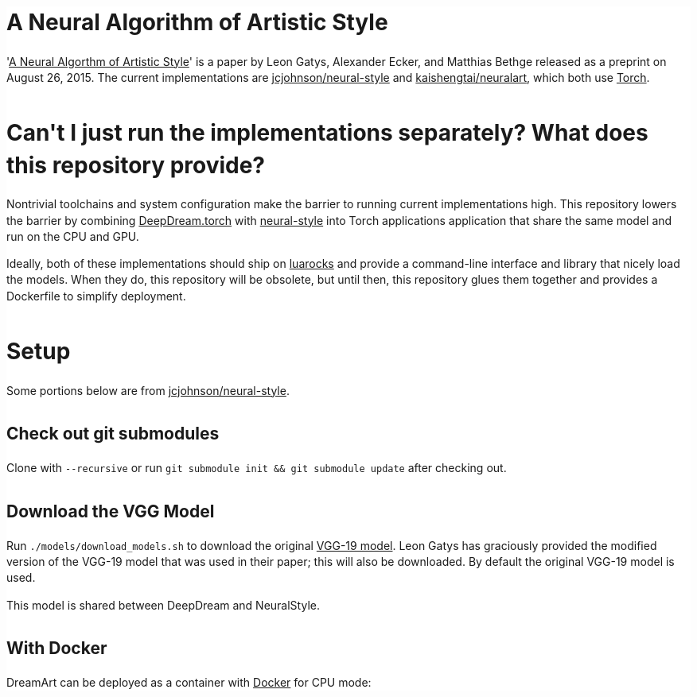 # A Neural Algorithm of Artistic Style
'[A Neural Algorthm of Artistic Style][neural-art-arxiv]' is a paper by
Leon Gatys, Alexander Ecker, and Matthias Bethge released as
a preprint on August 26, 2015.
The current implementations are
[jcjohnson/neural-style][neural-style] and
[kaishengtai/neuralart][neural-art], which
both use [Torch][torch].

# Can't I just run the implementations separately? What does this repository provide?
Nontrivial toolchains and system configuration make the barrier to
running current implementations high.
This repository lowers the barrier by combining
[DeepDream.torch][DeepDream.torch] with
[neural-style][neural-style] into Torch applications application that share the
same model and run on the CPU and GPU.

Ideally, both of these implementations should ship on [luarocks](https://luarocks.org)
and provide a command-line interface and library that
nicely load the models.
When they do, this repository will be obsolete, but until then,
this repository glues them together and provides a Dockerfile to
simplify deployment.

# Setup
Some portions below are from [jcjohnson/neural-style][neural-style].

## Check out git submodules
Clone with `--recursive` or run `git submodule init && git submodule update`
after checking out.

## Download the VGG Model
Run `./models/download_models.sh` to download the original
[VGG-19 model](https://gist.github.com/ksimonyan/3785162f95cd2d5fee77#file-readme-md).
Leon Gatys has graciously provided the modified version of the VGG-19
model that was used in their paper;
this will also be downloaded.
By default the original VGG-19 model is used.

This model is shared between DeepDream and NeuralStyle.

## With Docker

DreamArt can be deployed as a container with [Docker](https://www.docker.com/)
for CPU mode:


[inceptionism]: http://googleresearch.blogspot.ch/2015/06/inceptionism-going-deeper-into-neural.html
[deepdream]: https://github.com/google/deepdream
[DeepDream.torch]: https://github.com/eladhoffer/DeepDream.torch
[neural-art-arxiv]: http://arxiv.org/abs/1508.06576
[neural-style]: https://github.com/jcjohnson/neural-style
[neural-art]: https://github.com/kaishengtai/neuralart
[caffe]: http://caffe.berkeleyvision.org
[torch]: http://torch.ch